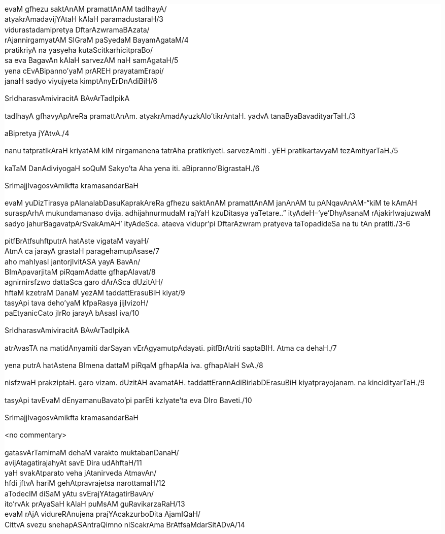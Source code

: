 evaM gfhezu saktAnAM pramattAnAM tadIhayA/  
atyakrAmadavijYAtaH kAlaH paramadustaraH/3  
vidurastadamipretya DftarAzwramaBAzata/  
rAjannirgamyatAM SIGraM paSyedaM BayamAgataM/4  
pratikriyA na yasyeha kutaScitkarhicitpraBo/  
sa eva BagavAn kAlaH sarvezAM naH samAgataH/5  
yena cEvABipanno’yaM prAREH prayatamErapi/  
janaH sadyo viyujyeta kimptAnyErDnAdiBiH/6

SrIdharasvAmiviracitA BAvArTadIpikA

tadIhayA gfhavyApAreRa pramattAnAm. atyakrAmadAyuzkAlo’tikrAntaH. yadvA
tanaByaBavadityarTaH./3

aBipretya jYAtvA./4

nanu tatpratIkAraH kriyatAM kiM nirgamanena tatrAha pratikriyeti.
sarvezAmiti . yEH pratikartavyaM tezAmityarTaH./5

kaTaM DanAdiviyogaH soQuM Sakyo’ta Aha yena iti. aBipranno’BigrastaH./6

SrImajjIvagosvAmikfta kramasandarBaH

evaM yuDizTirasya pAlanalabDasuKaprakAreRa gfhezu saktAnAM pramattAnAM
janAnAM tu pANqavAnAM-“kiM te kAmAH suraspArhA mukundamanaso dvija.
adhijahnurmudaM rajYaH kzuDitasya yaTetare..” ityAdeH–‘ye’DhyAsanaM
rAjakirIwajuzwaM sadyo jahurBagavatpArSvakAmAH’ ityAdeSca. ataeva
vidupr’pi DftarAzwram pratyeva taTopadideSa na tu tAn pratIti./3-6

pitfBrAtfsuhftputrA hatAste vigataM vayaH/  
AtmA ca jarayA grastaH paragehamupAsase/7  
aho mahIyasI jantorjIvitASA yayA BavAn/  
BImApavarjitaM piRqamAdatte gfhapAlavat/8  
agnirnirsfzwo dattaSca garo dArASca dUzitAH/  
hftaM kzetraM DanaM yezAM taddattErasuBiH kiyat/9  
tasyApi tava deho’yaM kfpaRasya jijIvizoH/  
paEtyanicCato jIrRo jarayA bAsasI iva/10

SrIdharasvAmiviracitA BAvArTadIpikA

atrAvasTA na matidAnyamiti darSayan vErAgyamutpAdayati. pitfBrAtriti
saptaBIH. Atma ca dehaH./7

yena putrA hatAstena BImena dattaM piRqaM gfhapAla iva. gfhapAlaH SvA./8

nisfzwaH prakziptaH. garo vizam. dUzitAH avamatAH.
taddattErannAdiBirlabDErasuBiH kiyatprayojanam. na kincidityarTaH./9

tasyApi tavEvaM dEnyamanuBavato’pi parEti kzIyate’ta eva DIro Baveti./10

SrImajjIvagosvAmikfta kramasandarBaH

\<no commentary>

gatasvArTamimaM dehaM varakto muktabanDanaH/  
avijAtagatirajahyAt savE Dira udAhftaH/11  
yaH svakAtparato veha jAtanirveda AtmavAn/  
hfdi jftvA hariM gehAtpravrajetsa narottamaH/12  
aTodecIM diSaM yAtu svErajYAtagatirBavAn/  
ito’rvAk prAyaSaH kAlaH puMsAM guRavikarzaRaH/13  
evaM rAjA vidureRAnujena prajYAcakzurboDita AjamIQaH/  
CittvA svezu snehapASAntraQimno niScakrAma BrAtfsaMdarSitADvA/14
